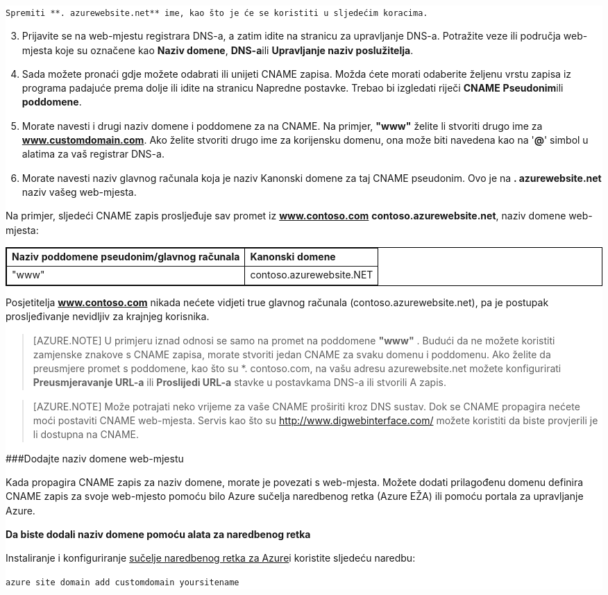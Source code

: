    Spremiti **. azurewebsite.net** ime, kao što je će se koristiti u sljedećim koracima.

3. Prijavite se na web-mjestu registrara DNS-a, a zatim idite na stranicu za upravljanje DNS-a. Potražite veze ili područja web-mjesta koje su označene kao **Naziv domene**, **DNS-a**ili **Upravljanje naziv poslužitelja**.

4. Sada možete pronaći gdje možete odabrati ili unijeti CNAME zapisa. Možda ćete morati odaberite željenu vrstu zapisa iz programa padajuće prema dolje ili idite na stranicu Napredne postavke. Trebao bi izgledati riječi **CNAME** **Pseudonim**ili **poddomene**.

5. Morate navesti i drugi naziv domene i poddomene za na CNAME. Na primjer, **"www"** želite li stvoriti drugo ime za **www.customdomain.com**. Ako želite stvoriti drugo ime za korijensku domenu, ona može biti navedena kao na '**@**' simbol u alatima za vaš registrar DNS-a.

5. Morate navesti naziv glavnog računala koja je naziv Kanonski domene za taj CNAME pseudonim. Ovo je na **. azurewebsite.net** naziv vašeg web-mjesta.

Na primjer, sljedeći CNAME zapis prosljeđuje sav promet iz **www.contoso.com** **contoso.azurewebsite.net**, naziv domene web-mjesta:

<table border="1" cellspacing="0" cellpadding="5" style="border: 1px solid #000000;">
<tr>
<td><strong>Naziv poddomene pseudonim/glavnog računala</strong></td>
<td><strong>Kanonski domene</strong></td>
</tr>
<tr>
<td>"www"</td>
<td>contoso.azurewebsite.NET</td>
</tr>
</table>

Posjetitelja **www.contoso.com** nikada nećete vidjeti true glavnog računala (contoso.azurewebsite.net), pa je postupak prosljeđivanje nevidljiv za krajnjeg korisnika.

> [AZURE.NOTE] U primjeru iznad odnosi se samo na promet na poddomene __"www"__ . Budući da ne možete koristiti zamjenske znakove s CNAME zapisa, morate stvoriti jedan CNAME za svaku domenu i poddomenu. Ako želite da preusmjere promet s poddomene, kao što su *. contoso.com, na vašu adresu azurewebsite.net možete konfigurirati __Preusmjeravanje URL-a__ ili __Proslijedi URL-a__ stavke u postavkama DNS-a ili stvorili A zapis.

> [AZURE.NOTE] Može potrajati neko vrijeme za vaše CNAME proširiti kroz DNS sustav. Dok se CNAME propagira nećete moći postaviti CNAME web-mjesta. Servis kao što su <a href="http://www.digwebinterface.com/">http://www.digwebinterface.com/</a> možete koristiti da biste provjerili je li dostupna na CNAME.

###<a name="add-the-domain-name-to-your-website"></a>Dodajte naziv domene web-mjestu

Kada propagira CNAME zapis za naziv domene, morate je povezati s web-mjesta. Možete dodati prilagođenu domenu definira CNAME zapis za svoje web-mjesto pomoću bilo Azure sučelja naredbenog retka (Azure EŽA) ili pomoću portala za upravljanje Azure.

**Da biste dodali naziv domene pomoću alata za naredbenog retka**

Instaliranje i konfiguriranje [sučelje naredbenog retka za Azure](/manage/install-and-configure-cli/)i koristite sljedeću naredbu:

    azure site domain add customdomain yoursitename


[Configure your web sites for shared mode]: #bkmk_configsharedmode
[Configure the CNAME on your domain registrar]: #bkmk_configurecname
[Configure a CNAME verification record on your domain registrar]: #bkmk_configurecname
[Set the domain name in management portal]: #bkmk_setcname
[PricingDetails]: /pricing/details/
[portal]: http://manage.windowsazure.com
[digweb]: http://www.digwebinterface.com/
[cloudservicedns]: ../articles/custom-dns.md
[trafficmanager]: ../articles/app-service-web/web-sites-traffic-manager.md
[addendpoint]: ../articles/traffic-manager/traffic-manager-endpoints.md
[createprofile]: ../articles/traffic-manager/traffic-manager-manage-profiles.md
[setcname1]: ../media/dncmntask-cname-5.png
[standardmode1]: ./media/custom-dns-web-site/dncmntask-cname-1.png
[standardmode2]: ./media/custom-dns-web-site/dncmntask-cname-2.png
[standardmode3]: ./media/custom-dns-web-site/dncmntask-cname-3.png
[standardmode4]: ./media/custom-dns-web-site/dncmntask-cname-4.png
[setcname2]: ./media/custom-dns-web-site/dncmntask-cname-6.png
[setcname3]: ./media/custom-dns-web-site/dncmntask-cname-7.png